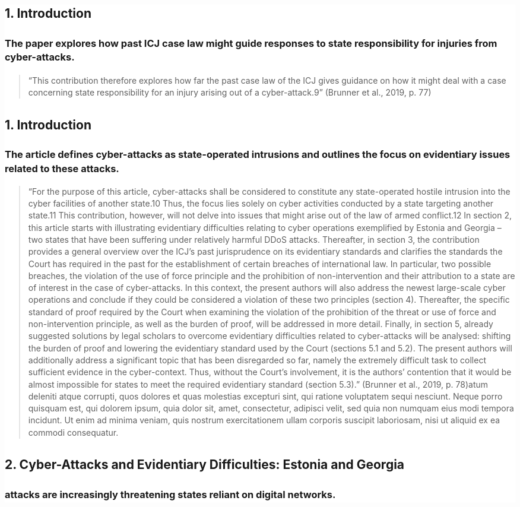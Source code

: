 ## 1. Introduction

### The paper explores how past ICJ case law might guide responses to state responsibility for injuries from cyber-attacks.

> “This contribution therefore explores how far the past case law of the ICJ gives guidance on how it might deal with a case concerning state responsibility for an injury arising out of a cyber-attack.9” (Brunner et al., 2019, p. 77)

## 1. Introduction

### The article defines cyber-attacks as state-operated intrusions and outlines the focus on evidentiary issues related to these attacks.

> “For the purpose of this article, cyber-attacks shall be considered to constitute any state-operated hostile intrusion into the cyber facilities of another state.10 Thus, the focus lies solely on cyber activities conducted by a state targeting another state.11 This contribution, however, will not delve into issues that might arise out of the law of armed conflict.12 In section 2, this article starts with illustrating evidentiary difficulties relating to cyber operations exemplified by Estonia and Georgia – two states that have been suffering under relatively harmful DDoS attacks. Thereafter, in section 3, the contribution provides a general overview over the ICJ’s past jurisprudence on its evidentiary standards and clarifies the standards the Court has required in the past for the establishment of certain breaches of international law. In particular, two possible breaches, the violation of the use of force principle and the prohibition of non-intervention and their attribution to a state are of interest in the case of cyber-attacks. In this context, the present authors will also address the newest large-scale cyber operations and conclude if they could be considered a violation of these two principles (section 4). Thereafter, the specific standard of proof required by the Court when examining the violation of the prohibition of the threat or use of force and non-intervention principle, as well as the burden of proof, will be addressed in more detail. Finally, in section 5, already suggested solutions by legal scholars to overcome evidentiary difficulties related to cyber-attacks will be analysed: shifting the burden of proof and lowering the evidentiary standard used by the Court (sections 5.1 and 5.2). The present authors will additionally address a significant topic that has been disregarded so far, namely the extremely difficult task to collect sufficient evidence in the cyber-context. Thus, without the Court’s involvement, it is the authors’ contention that it would be almost impossible for states to meet the required evidentiary standard (section 5.3).” (Brunner et al., 2019, p. 78)atum deleniti atque corrupti, quos dolores et quas molestias excepturi sint, qui ratione voluptatem sequi nesciunt. Neque porro quisquam est, qui dolorem ipsum, quia dolor sit, amet, consectetur, adipisci velit, sed quia non numquam eius modi tempora incidunt. Ut enim ad minima veniam, quis nostrum exercitationem ullam corporis suscipit laboriosam, nisi ut aliquid ex ea commodi consequatur.

## 2. Cyber-Attacks and Evidentiary Difficulties: Estonia and Georgia

### attacks are increasingly threatening states reliant on digital networks.
